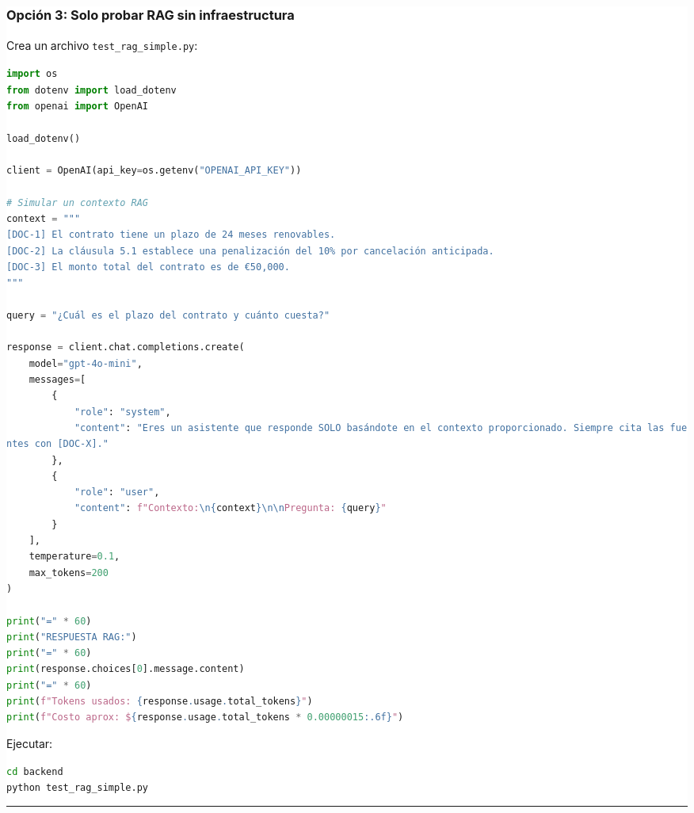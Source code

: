 ### Opción 3: Solo probar RAG sin infraestructura

Crea un archivo `test_rag_simple.py`:

```python
import os
from dotenv import load_dotenv
from openai import OpenAI

load_dotenv()

client = OpenAI(api_key=os.getenv("OPENAI_API_KEY"))

# Simular un contexto RAG
context = """
[DOC-1] El contrato tiene un plazo de 24 meses renovables.
[DOC-2] La cláusula 5.1 establece una penalización del 10% por cancelación anticipada.
[DOC-3] El monto total del contrato es de €50,000.
"""

query = "¿Cuál es el plazo del contrato y cuánto cuesta?"

response = client.chat.completions.create(
    model="gpt-4o-mini",
    messages=[
        {
            "role": "system",
            "content": "Eres un asistente que responde SOLO basándote en el contexto proporcionado. Siempre cita las fuentes con [DOC-X]."
        },
        {
            "role": "user",
            "content": f"Contexto:\n{context}\n\nPregunta: {query}"
        }
    ],
    temperature=0.1,
    max_tokens=200
)

print("=" * 60)
print("RESPUESTA RAG:")
print("=" * 60)
print(response.choices[0].message.content)
print("=" * 60)
print(f"Tokens usados: {response.usage.total_tokens}")
print(f"Costo aprox: ${response.usage.total_tokens * 0.00000015:.6f}")
```

Ejecutar:
```bash
cd backend
python test_rag_simple.py
```

---